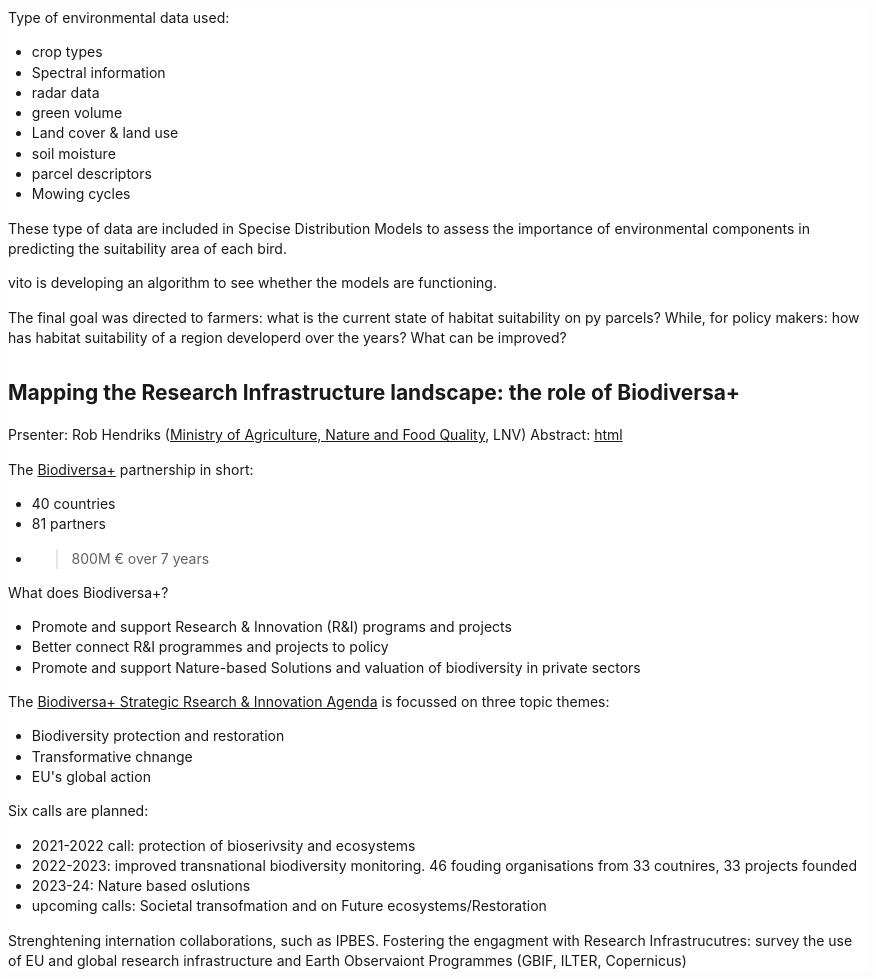 Type of environmental data used: 

- crop types
- Spectral information
- radar data
- green volume
- Land cover & land use
- soil moisture
- parcel descriptors
- Mowing cycles

These type of data are included in Specise Distribution Models to assess the importance of environmental components in predicting the suitability area of each bird.

vito is developing an algorithm to see whether the models are functioning.

The final goal was directed to farmers: what is the current state of habitat suitability on py parcels? While, for policy makers: how has habitat suitability of a region developerd over the years? What can be improved?


## Mapping the Research Infrastructure landscape: the role of Biodiversa+

Prsenter: Rob Hendriks ([Ministry of Agriculture, Nature and Food Quality](https://www.rijksoverheid.nl/ministeries/ministerie-van-landbouw-natuur-en-voedselkwaliteit), LNV)
Abstract: [html](https://www.biodiversity.be/EBRIII/abstracts/#mapping-ri-landscape-the-role-of-biodiversa)

The [Biodiversa+](https://www.biodiversa.eu/) partnership in short:
- 40 countries
- 81 partners
- > 800M € over 7 years

What does Biodiversa+? 
- Promote and support Research & Innovation (R&I) programs and projects
- Better connect R&I programmes and projects to policy
- Promote and support Nature-based Solutions and valuation of biodiversity in private sectors


The [Biodiversa+ Strategic Rsearch & Innovation Agenda](https://www.biodiversa.eu/wp-content/uploads/2022/12/strategic-research-innovation-agenda.pdf) is focussed on three topic themes:
- Biodiversity protection and restoration
- Transformative chnange
- EU's global action

Six calls are planned:
- 2021-2022 call: protection of bioserivsity and ecosystems
- 2022-2023: improved transnational biodiversity monitoring. 46 fouding organisations from 33 coutnires, 33 projects founded
- 2023-24: Nature based oslutions
- upcoming calls: Societal transofmation and on Future ecosystems/Restoration


Strenghtening internation collaborations, such as IPBES.
Fostering the engagment with Research Infrastrucutres: survey the use of EU and global research infrastructure and Earth Observaiont Programmes (GBIF, ILTER, Copernicus)
